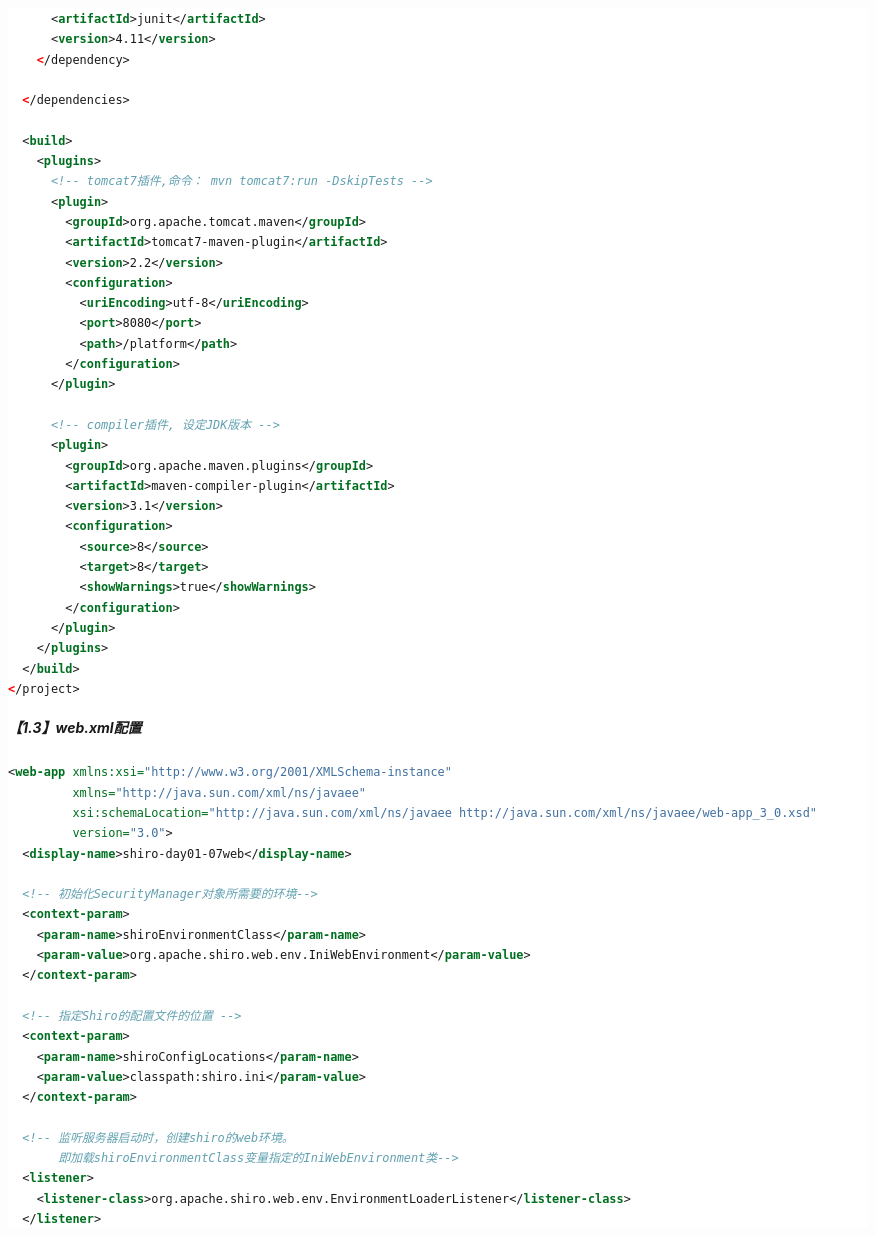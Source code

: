 ```xml
      <artifactId>junit</artifactId>
      <version>4.11</version>
    </dependency>

  </dependencies>

  <build>
    <plugins>
      <!-- tomcat7插件,命令： mvn tomcat7:run -DskipTests -->
      <plugin>
        <groupId>org.apache.tomcat.maven</groupId>
        <artifactId>tomcat7-maven-plugin</artifactId>
        <version>2.2</version>
        <configuration>
          <uriEncoding>utf-8</uriEncoding>
          <port>8080</port>
          <path>/platform</path>
        </configuration>
      </plugin>

      <!-- compiler插件, 设定JDK版本 -->
      <plugin>
        <groupId>org.apache.maven.plugins</groupId>
        <artifactId>maven-compiler-plugin</artifactId>
        <version>3.1</version>
        <configuration>
          <source>8</source>
          <target>8</target>
          <showWarnings>true</showWarnings>
        </configuration>
      </plugin>
    </plugins>
  </build>
</project>

```

##### 【1.3】web.xml配置

```xml
<web-app xmlns:xsi="http://www.w3.org/2001/XMLSchema-instance"
         xmlns="http://java.sun.com/xml/ns/javaee"
         xsi:schemaLocation="http://java.sun.com/xml/ns/javaee http://java.sun.com/xml/ns/javaee/web-app_3_0.xsd"
         version="3.0">
  <display-name>shiro-day01-07web</display-name>

  <!-- 初始化SecurityManager对象所需要的环境-->
  <context-param>
    <param-name>shiroEnvironmentClass</param-name>
    <param-value>org.apache.shiro.web.env.IniWebEnvironment</param-value>
  </context-param>

  <!-- 指定Shiro的配置文件的位置 -->
  <context-param>
    <param-name>shiroConfigLocations</param-name>
    <param-value>classpath:shiro.ini</param-value>
  </context-param>

  <!-- 监听服务器启动时，创建shiro的web环境。
       即加载shiroEnvironmentClass变量指定的IniWebEnvironment类-->
  <listener>
    <listener-class>org.apache.shiro.web.env.EnvironmentLoaderListener</listener-class>
  </listener>
```